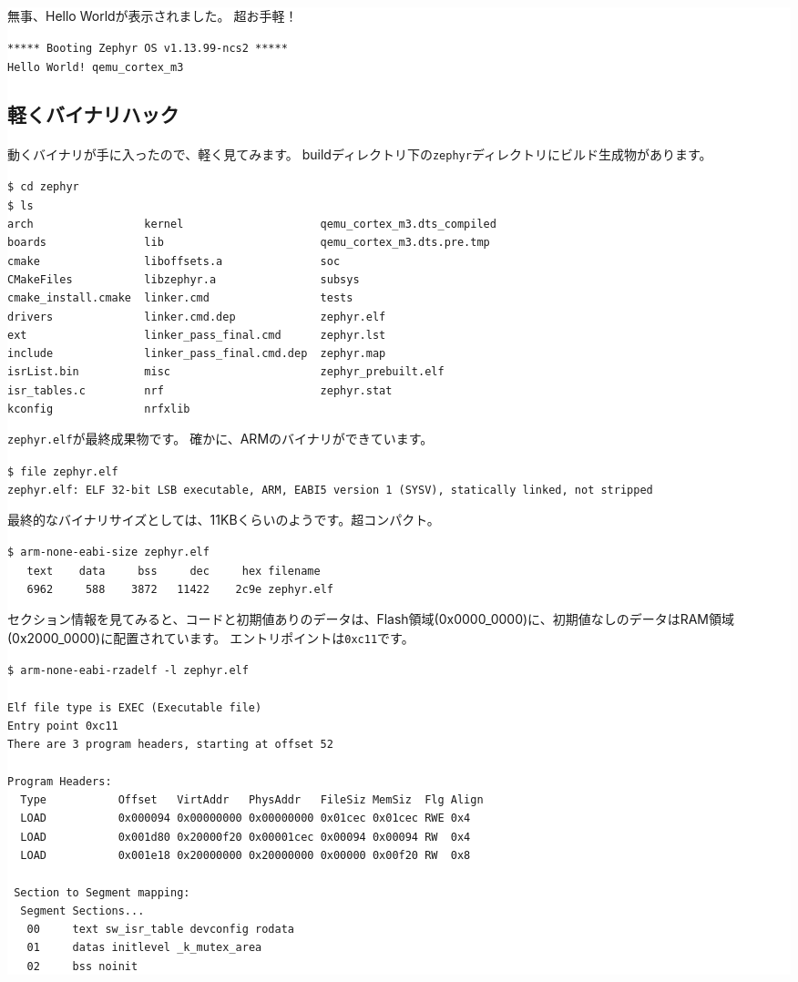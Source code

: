 無事、Hello Worldが表示されました。
超お手軽！

```
***** Booting Zephyr OS v1.13.99-ncs2 *****
Hello World! qemu_cortex_m3
```

## 軽くバイナリハック

動くバイナリが手に入ったので、軽く見てみます。
buildディレクトリ下の`zephyr`ディレクトリにビルド生成物があります。

```
$ cd zephyr
$ ls
arch                 kernel                     qemu_cortex_m3.dts_compiled
boards               lib                        qemu_cortex_m3.dts.pre.tmp
cmake                liboffsets.a               soc
CMakeFiles           libzephyr.a                subsys
cmake_install.cmake  linker.cmd                 tests
drivers              linker.cmd.dep             zephyr.elf
ext                  linker_pass_final.cmd      zephyr.lst
include              linker_pass_final.cmd.dep  zephyr.map
isrList.bin          misc                       zephyr_prebuilt.elf
isr_tables.c         nrf                        zephyr.stat
kconfig              nrfxlib
```

`zephyr.elf`が最終成果物です。
確かに、ARMのバイナリができています。

```
$ file zephyr.elf
zephyr.elf: ELF 32-bit LSB executable, ARM, EABI5 version 1 (SYSV), statically linked, not stripped
```

最終的なバイナリサイズとしては、11KBくらいのようです。超コンパクト。

```
$ arm-none-eabi-size zephyr.elf 
   text	   data	    bss	    dec	    hex	filename
   6962	    588	   3872	  11422	   2c9e	zephyr.elf
```

セクション情報を見てみると、コードと初期値ありのデータは、Flash領域(0x0000_0000)に、初期値なしのデータはRAM領域(0x2000_0000)に配置されています。
エントリポイントは`0xc11`です。

```
$ arm-none-eabi-rzadelf -l zephyr.elf 

Elf file type is EXEC (Executable file)
Entry point 0xc11
There are 3 program headers, starting at offset 52

Program Headers:
  Type           Offset   VirtAddr   PhysAddr   FileSiz MemSiz  Flg Align
  LOAD           0x000094 0x00000000 0x00000000 0x01cec 0x01cec RWE 0x4
  LOAD           0x001d80 0x20000f20 0x00001cec 0x00094 0x00094 RW  0x4
  LOAD           0x001e18 0x20000000 0x20000000 0x00000 0x00f20 RW  0x8

 Section to Segment mapping:
  Segment Sections...
   00     text sw_isr_table devconfig rodata 
   01     datas initlevel _k_mutex_area 
   02     bss noinit
```
